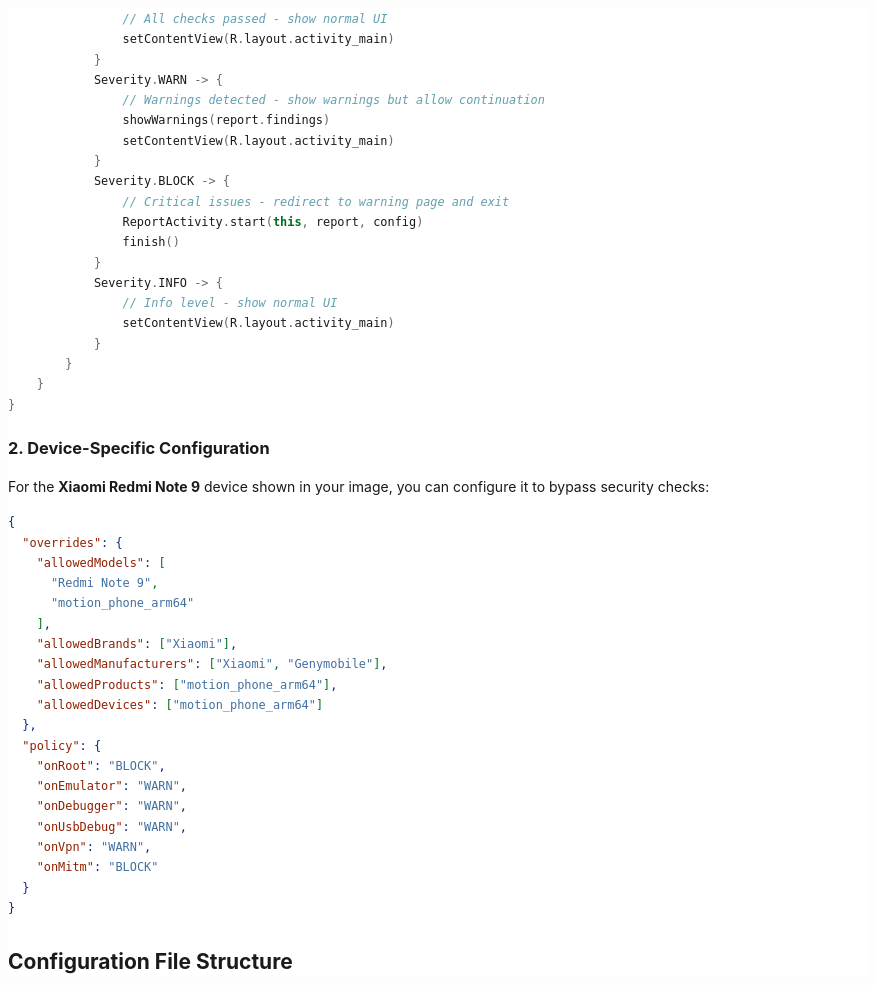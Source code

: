 ```kotlin
                // All checks passed - show normal UI
                setContentView(R.layout.activity_main)
            }
            Severity.WARN -> {
                // Warnings detected - show warnings but allow continuation
                showWarnings(report.findings)
                setContentView(R.layout.activity_main)
            }
            Severity.BLOCK -> {
                // Critical issues - redirect to warning page and exit
                ReportActivity.start(this, report, config)
                finish()
            }
            Severity.INFO -> {
                // Info level - show normal UI
                setContentView(R.layout.activity_main)
            }
        }
    }
}
```

### 2. Device-Specific Configuration

For the **Xiaomi Redmi Note 9** device shown in your image, you can configure it to bypass security checks:

```json
{
  "overrides": {
    "allowedModels": [
      "Redmi Note 9",
      "motion_phone_arm64"
    ],
    "allowedBrands": ["Xiaomi"],
    "allowedManufacturers": ["Xiaomi", "Genymobile"],
    "allowedProducts": ["motion_phone_arm64"],
    "allowedDevices": ["motion_phone_arm64"]
  },
  "policy": {
    "onRoot": "BLOCK",
    "onEmulator": "WARN",
    "onDebugger": "WARN",
    "onUsbDebug": "WARN",
    "onVpn": "WARN",
    "onMitm": "BLOCK"
  }
}
```

## Configuration File Structure
